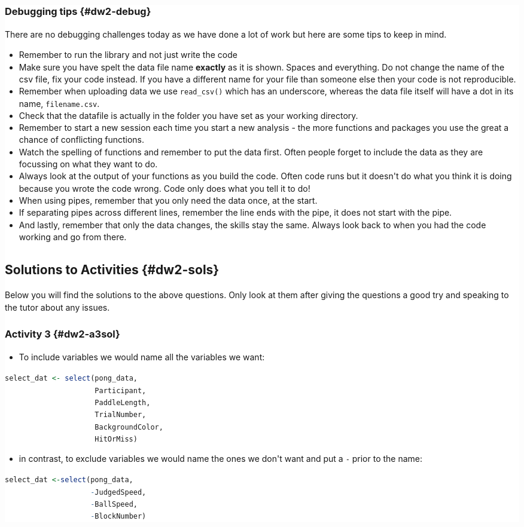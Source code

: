 
### Debugging tips {#dw2-debug}

There are no debugging challenges today as we have done a lot of work but here are some tips to keep in mind.

* Remember to run the library and not just write the code
* Make sure you have spelt the data file name **exactly** as it is shown. Spaces and everything. Do not change the name of the csv file, fix your code instead. If you have a different name for your file than someone else then your code is not reproducible.
* Remember when uploading data we use `read_csv()` which has an underscore, whereas the data file itself will have a dot in its name, `filename.csv`. 
* Check that the datafile is actually in the folder you have set as your working directory. 
* Remember to start a new session each time you start a new analysis - the more functions and packages you use the great a chance of conflicting functions. 
* Watch the spelling of functions and remember to put the data first. Often people forget to include the data as they are focussing on what they want to do.
* Always look at the output of your functions as you build the code. Often code runs but it doesn't do what you think it is doing because you wrote the code wrong. Code only does what you tell it to do!
* When using pipes, remember that you only need the data once, at the start.
* If separating pipes across different lines, remember the line ends with the pipe, it does not start with the pipe.
* And lastly, remember that only the data changes, the skills stay the same. Always look back to when you had the code working and go from there.

## Solutions to Activities {#dw2-sols}

Below you will find the solutions to the above questions. Only look at them after giving the questions a good try and speaking to the tutor about any issues.

### Activity 3 {#dw2-a3sol}

* To include variables we would name all the variables we want:


```r
select_dat <- select(pong_data, 
                     Participant, 
                     PaddleLength, 
                     TrialNumber, 
                     BackgroundColor, 
                     HitOrMiss)
```

* in contrast, to exclude variables we would name the ones we don't want and put a `-` prior to the name:


```r
select_dat <-select(pong_data, 
                    -JudgedSpeed, 
                    -BallSpeed, 
                    -BlockNumber)
```
